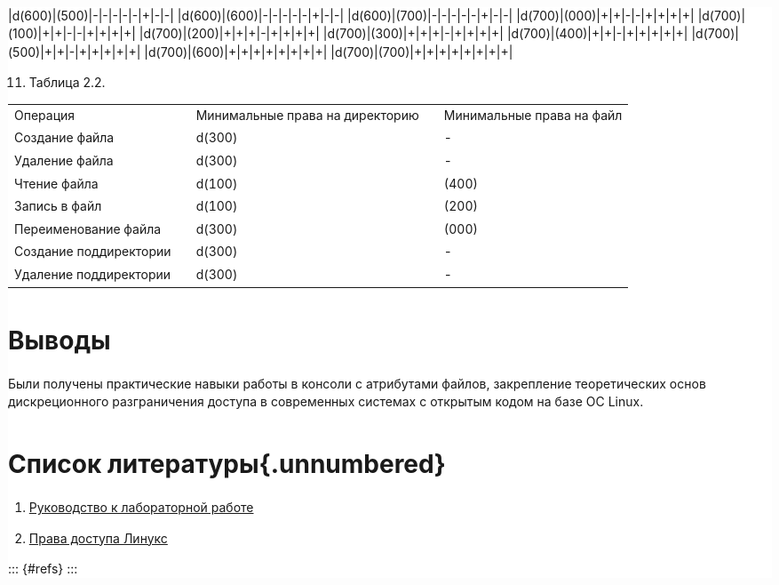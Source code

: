 |d(600)|(500)|-|-|-|-|-|+|-|-|
|d(600)|(600)|-|-|-|-|-|+|-|-|
|d(600)|(700)|-|-|-|-|-|+|-|-|
|d(700)|(000)|+|+|-|-|+|+|+|+|
|d(700)|(100)|+|+|-|-|+|+|+|+|
|d(700)|(200)|+|+|+|-|+|+|+|+|
|d(700)|(300)|+|+|+|-|+|+|+|+|
|d(700)|(400)|+|+|-|+|+|+|+|+|
|d(700)|(500)|+|+|-|+|+|+|+|+|
|d(700)|(600)|+|+|+|+|+|+|+|+|
|d(700)|(700)|+|+|+|+|+|+|+|+|

11. Таблица 2.2.

| | | | | |
|-|-|-|-|-|
|Операция| |Минимальные  права на  директорию| |Минимальные  права на файл|
|Создание файла| |d(300)| |-|
|Удаление файла| |d(300)| |-|
|Чтение файла| |d(100)| |(400)|
|Запись в файл| |d(100)| |(200)|
|Переименование файла| |d(300)| |(000)|
|Создание поддиректории| |d(300)| |-|
|Удаление поддиректории| |d(300)| |-|


# Выводы

Были получены практические навыки работы в консоли с атрибутами файлов, закрепление теоретических основ дискреционного разграничения доступа в современных системах с открытым кодом на базе ОС Linux.

# Список литературы{.unnumbered}

1. [Руководство к лабораторной работе](https://esystem.rudn.ru/pluginfile.php/2293712/mod_resource/content/6/002-lab_discret_attr.pdf)

2. [Права доступа Линукс](https://linuxcookbook.ru/articles/prava-dostupa-faylam-linux)

::: {#refs}
:::
